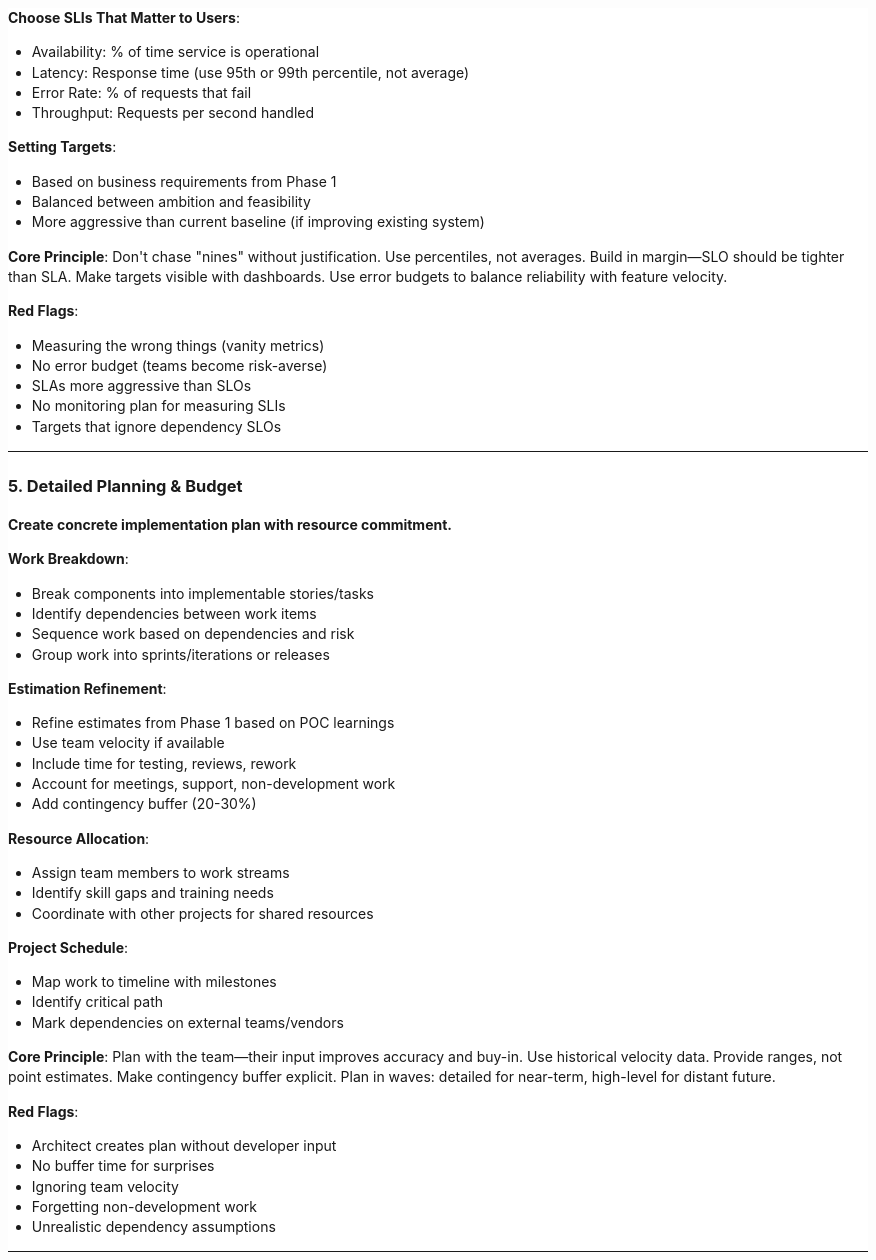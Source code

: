 **Choose SLIs That Matter to Users**:
- Availability: % of time service is operational
- Latency: Response time (use 95th or 99th percentile, not average)
- Error Rate: % of requests that fail
- Throughput: Requests per second handled

**Setting Targets**:
- Based on business requirements from Phase 1
- Balanced between ambition and feasibility
- More aggressive than current baseline (if improving existing system)

**Core Principle**: Don't chase "nines" without justification. Use percentiles, not averages. Build in margin—SLO should be tighter than SLA. Make targets visible with dashboards. Use error budgets to balance reliability with feature velocity.

**Red Flags**:
- Measuring the wrong things (vanity metrics)
- No error budget (teams become risk-averse)
- SLAs more aggressive than SLOs
- No monitoring plan for measuring SLIs
- Targets that ignore dependency SLOs

---

### 5. Detailed Planning & Budget

**Create concrete implementation plan with resource commitment.**

**Work Breakdown**:
- Break components into implementable stories/tasks
- Identify dependencies between work items
- Sequence work based on dependencies and risk
- Group work into sprints/iterations or releases

**Estimation Refinement**:
- Refine estimates from Phase 1 based on POC learnings
- Use team velocity if available
- Include time for testing, reviews, rework
- Account for meetings, support, non-development work
- Add contingency buffer (20-30%)

**Resource Allocation**:
- Assign team members to work streams
- Identify skill gaps and training needs
- Coordinate with other projects for shared resources

**Project Schedule**:
- Map work to timeline with milestones
- Identify critical path
- Mark dependencies on external teams/vendors

**Core Principle**: Plan with the team—their input improves accuracy and buy-in. Use historical velocity data. Provide ranges, not point estimates. Make contingency buffer explicit. Plan in waves: detailed for near-term, high-level for distant future.

**Red Flags**:
- Architect creates plan without developer input
- No buffer time for surprises
- Ignoring team velocity
- Forgetting non-development work
- Unrealistic dependency assumptions

---